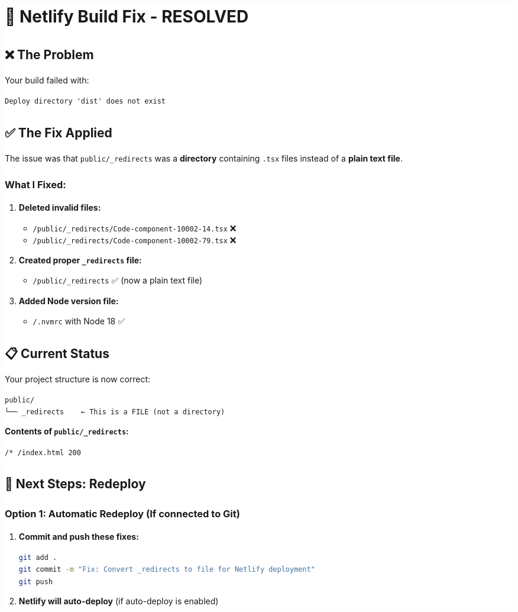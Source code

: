 # 🔧 Netlify Build Fix - RESOLVED

## ❌ The Problem

Your build failed with:
```
Deploy directory 'dist' does not exist
```

## ✅ The Fix Applied

The issue was that `public/_redirects` was a **directory** containing `.tsx` files instead of a **plain text file**.

### What I Fixed:

1. **Deleted invalid files:**
   - `/public/_redirects/Code-component-10002-14.tsx` ❌
   - `/public/_redirects/Code-component-10002-79.tsx` ❌

2. **Created proper `_redirects` file:**
   - `/public/_redirects` ✅ (now a plain text file)

3. **Added Node version file:**
   - `/.nvmrc` with Node 18 ✅

## 📋 Current Status

Your project structure is now correct:

```
public/
└── _redirects    ← This is a FILE (not a directory)
```

**Contents of `public/_redirects`:**
```
/* /index.html 200
```

## 🚀 Next Steps: Redeploy

### Option 1: Automatic Redeploy (If connected to Git)

1. **Commit and push these fixes:**
   ```bash
   git add .
   git commit -m "Fix: Convert _redirects to file for Netlify deployment"
   git push
   ```

2. **Netlify will auto-deploy** (if auto-deploy is enabled)
